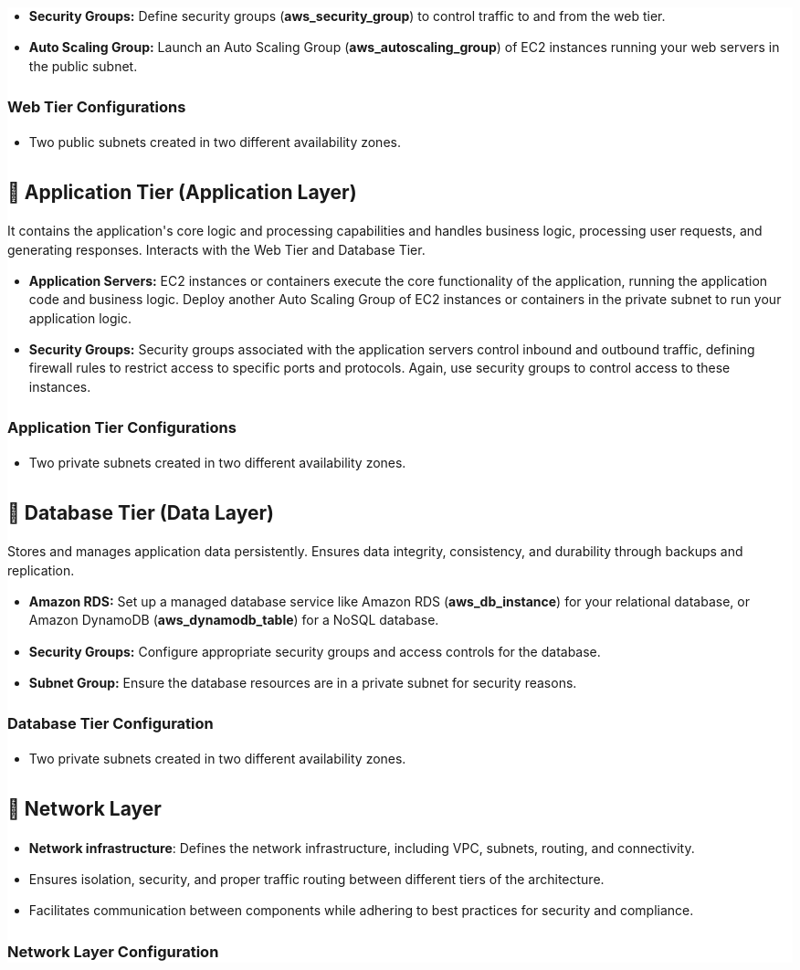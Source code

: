 - **Security Groups:** Define security groups (**aws_security_group**) to control traffic to and from the web tier.

- **Auto Scaling Group:** Launch an Auto Scaling Group (**aws_autoscaling_group**) of EC2 instances running your web servers in the public subnet.

### Web Tier Configurations

- Two public subnets created in two different availability zones.

## 🧮 Application Tier (Application Layer)

It contains the application's core logic and processing capabilities and handles business logic, processing user requests, and generating responses. Interacts with the Web Tier and Database Tier.

- **Application Servers:** EC2 instances or containers execute the core functionality of the application, running the application code and business logic. Deploy another Auto Scaling Group of EC2 instances or containers in the private subnet to run your application logic.

- **Security Groups:** Security groups associated with the application servers control inbound and outbound traffic, defining firewall rules to restrict access to specific ports and protocols. Again, use security groups to control access to these instances.

### Application Tier Configurations

- Two private subnets created in two different availability zones.


## 💾 Database Tier (Data Layer)

Stores and manages application data persistently. Ensures data integrity, consistency, and durability through backups and replication.

- **Amazon RDS:** Set up a managed database service like Amazon RDS (**aws_db_instance**) for your relational database, or Amazon DynamoDB (**aws_dynamodb_table**) for a NoSQL database.

- **Security Groups:** Configure appropriate security groups and access controls for the database.

- **Subnet Group:** Ensure the database resources are in a private subnet for security reasons.

### Database Tier Configuration

- Two private subnets created in two different availability zones.


## 🔌 Network Layer
   - **Network infrastructure**: Defines the network infrastructure, including VPC, subnets, routing, and connectivity.

   - Ensures isolation, security, and proper traffic routing between different tiers of the architecture.

   - Facilitates communication between components while adhering to best practices for security and compliance.

### Network Layer Configuration
